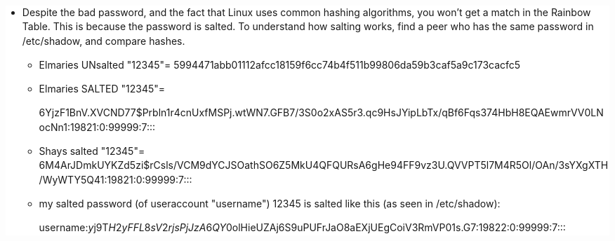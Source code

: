 - Despite the bad password, and the fact that Linux uses common hashing algorithms, you won’t get a match in the Rainbow Table. This is because the password is salted. To understand how salting works, find a peer who has the same password in /etc/shadow, and compare hashes.
  
  - Elmaries UNsalted "12345"=
    5994471abb01112afcc18159f6cc74b4f511b99806da59b3caf5a9c173cacfc5
  
  - Elmaries SALTED "12345"=
    
    $6$YjzF1BnV.XVCND77$Prbln1r4cnUxfMSPj.wtWN7.GFB7/3S0o2xAS5r3.qc9HsJYipLbTx/qBf6Fqs374HbH8EQAEwmrVV0LNocNn1:19821:0:99999:7:::
  
  - Shays salted "12345"= $6$M4ArJDmkUYKZd5zi$rCsls/VCM9dYCJSOathSO6Z5MkU4QFQURsA6gHe94FF9vz3U.QVVPT5l7M4R5Ol/OAn/3sYXgXTH/WyWTY5Q41:19821:0:99999:7:::
  
  - my salted password (of  useraccount "username") 12345 is salted like this (as seen in /etc/shadow): 
    
    username:$y$j9T$H2yFFL8sV2rjsPjJzA6QY0$olHieUZAj6S9uPUFrJaO8aEXjUEgCoiV3RmVP01s.G7:19822:0:99999:7:::